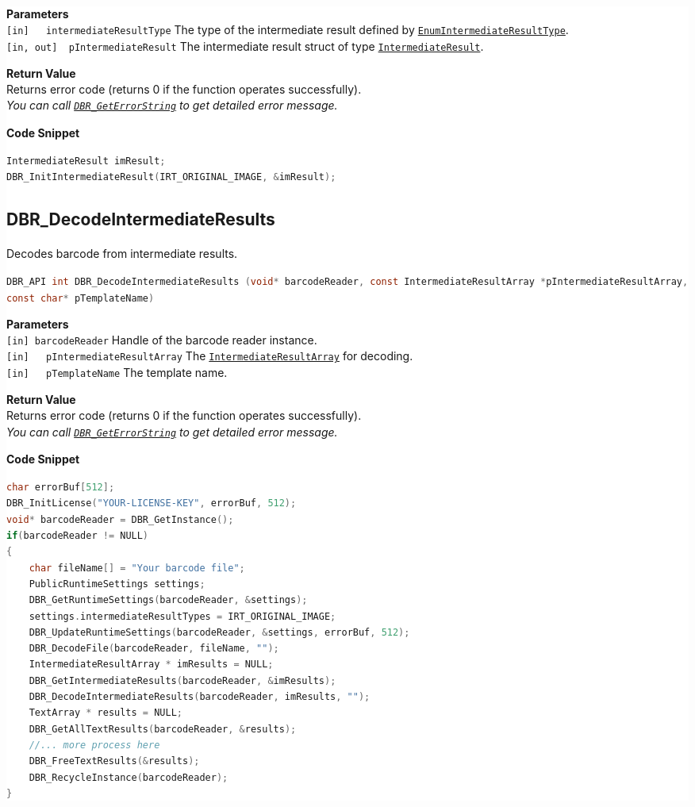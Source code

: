 **Parameters**  
`[in]	intermediateResultType` The type of the intermediate result defined by [`EnumIntermediateResultType`]({{site.dbr_c_cpp_enumerations}}result-enums.html?scr=c#intermediateresulttype).  
`[in, out]	pIntermediateResult` The intermediate result struct of type [`IntermediateResult`]({{site.dbr_structs}}IntermediateResult.html?src=c).

**Return Value**  
Returns error code (returns 0 if the function operates successfully).    
*You can call [`DBR_GetErrorString`](general.md#dbr_geterrorstring) to get detailed error message.*

**Code Snippet**  
```c
IntermediateResult imResult;
DBR_InitIntermediateResult(IRT_ORIGINAL_IMAGE, &imResult);
```






## DBR_DecodeIntermediateResults
Decodes barcode from intermediate results.

```c
DBR_API int DBR_DecodeIntermediateResults (void* barcodeReader, const IntermediateResultArray *pIntermediateResultArray, const char* pTemplateName)	
```   
   
**Parameters**  
`[in] barcodeReader` Handle of the barcode reader instance.  
`[in]	pIntermediateResultArray` The [`IntermediateResultArray`]({{site.dbr_structs}}IntermediateResultArray.html?src=c) for decoding.  
`[in]	pTemplateName` The template name.

**Return Value**  
Returns error code (returns 0 if the function operates successfully).    
*You can call [`DBR_GetErrorString`](general.md#dbr_geterrorstring) to get detailed error message.*

**Code Snippet**  
```c
char errorBuf[512];
DBR_InitLicense("YOUR-LICENSE-KEY", errorBuf, 512);
void* barcodeReader = DBR_GetInstance();
if(barcodeReader != NULL)
{
	char fileName[] = "Your barcode file";
	PublicRuntimeSettings settings;
	DBR_GetRuntimeSettings(barcodeReader, &settings);
	settings.intermediateResultTypes = IRT_ORIGINAL_IMAGE;
	DBR_UpdateRuntimeSettings(barcodeReader, &settings, errorBuf, 512);
	DBR_DecodeFile(barcodeReader, fileName, "");
	IntermediateResultArray * imResults = NULL;
	DBR_GetIntermediateResults(barcodeReader, &imResults);
	DBR_DecodeIntermediateResults(barcodeReader, imResults, "");
	TextArray * results = NULL;
	DBR_GetAllTextResults(barcodeReader, &results);
    //... more process here
	DBR_FreeTextResults(&results);
    DBR_RecycleInstance(barcodeReader);
}
```







